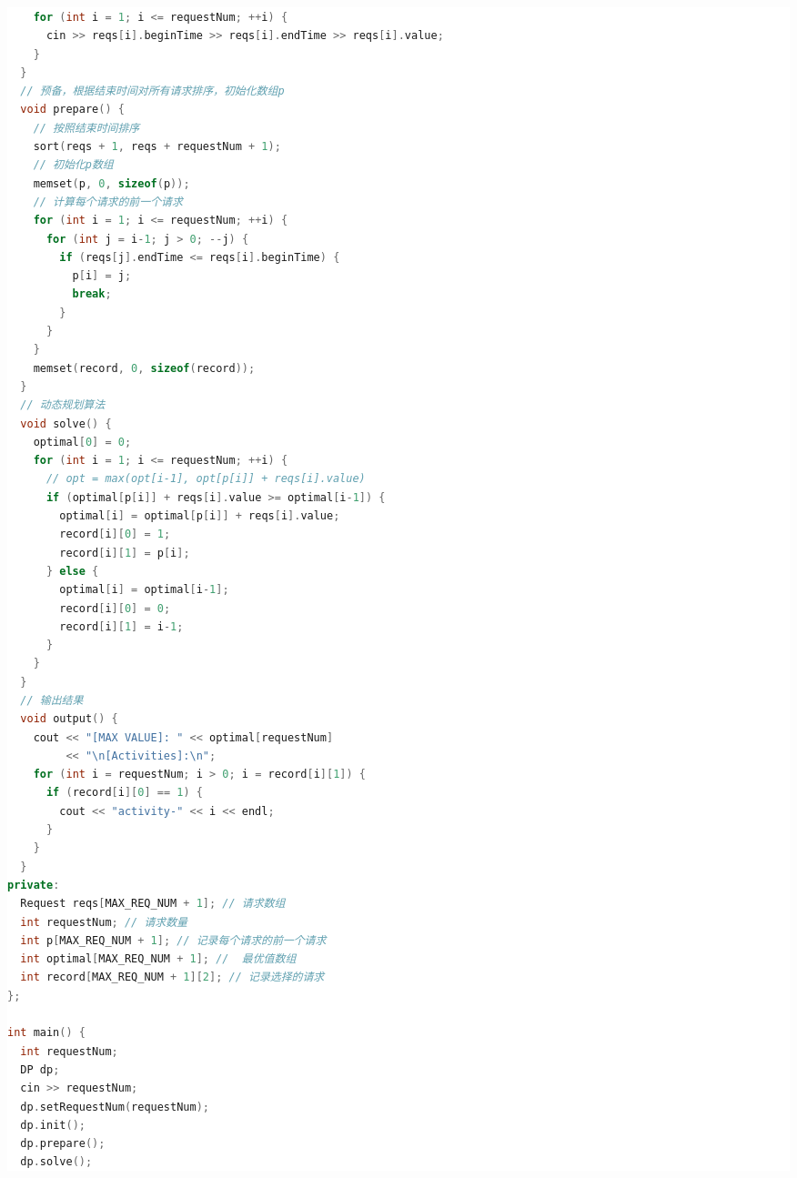 ```c++
    for (int i = 1; i <= requestNum; ++i) {
      cin >> reqs[i].beginTime >> reqs[i].endTime >> reqs[i].value;
    }
  }
  // 预备，根据结束时间对所有请求排序，初始化数组p
  void prepare() {
    // 按照结束时间排序
    sort(reqs + 1, reqs + requestNum + 1);
    // 初始化p数组
    memset(p, 0, sizeof(p));
    // 计算每个请求的前一个请求
    for (int i = 1; i <= requestNum; ++i) {
      for (int j = i-1; j > 0; --j) {
        if (reqs[j].endTime <= reqs[i].beginTime) {
          p[i] = j;
          break;
        }
      }
    }
    memset(record, 0, sizeof(record));
  }
  // 动态规划算法
  void solve() {
    optimal[0] = 0;
    for (int i = 1; i <= requestNum; ++i) {
      // opt = max(opt[i-1], opt[p[i]] + reqs[i].value)
      if (optimal[p[i]] + reqs[i].value >= optimal[i-1]) {
        optimal[i] = optimal[p[i]] + reqs[i].value;
        record[i][0] = 1;
        record[i][1] = p[i];
      } else {
        optimal[i] = optimal[i-1];
        record[i][0] = 0;
        record[i][1] = i-1;
      }
    }
  }
  // 输出结果
  void output() {
    cout << "[MAX VALUE]: " << optimal[requestNum]
         << "\n[Activities]:\n";
    for (int i = requestNum; i > 0; i = record[i][1]) {
      if (record[i][0] == 1) {
        cout << "activity-" << i << endl;
      }
    }
  }
private:
  Request reqs[MAX_REQ_NUM + 1]; // 请求数组
  int requestNum; // 请求数量
  int p[MAX_REQ_NUM + 1]; // 记录每个请求的前一个请求
  int optimal[MAX_REQ_NUM + 1]; //  最优值数组
  int record[MAX_REQ_NUM + 1][2]; // 记录选择的请求
};

int main() {
  int requestNum;
  DP dp;
  cin >> requestNum;
  dp.setRequestNum(requestNum);
  dp.init();
  dp.prepare();
  dp.solve();
```